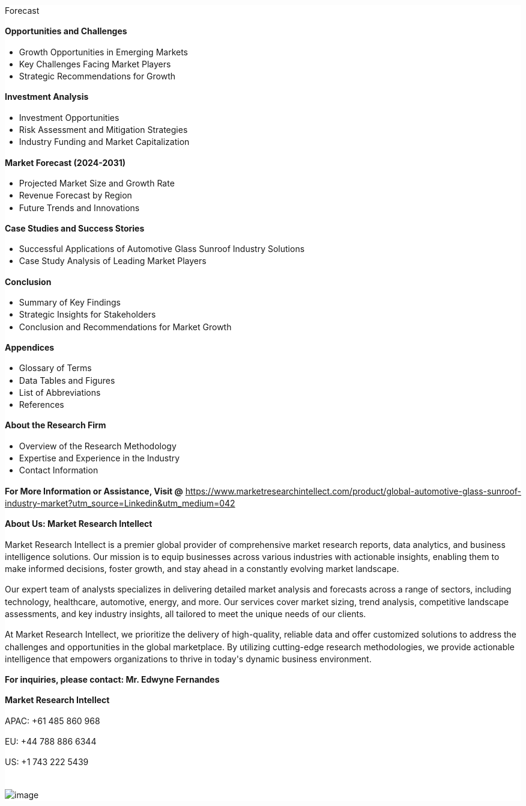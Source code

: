 Forecast</li></ul><p><strong>Opportunities and Challenges</strong></p><ul><li>Growth Opportunities in Emerging Markets</li><li>Key Challenges Facing Market Players</li><li>Strategic Recommendations for Growth</li></ul><p><strong>Investment Analysis</strong></p><ul><li>Investment Opportunities</li><li>Risk Assessment and Mitigation Strategies</li><li>Industry Funding and Market Capitalization</li></ul><p><strong>Market Forecast (2024-2031)</strong></p><ul><li>Projected Market Size and Growth Rate</li><li>Revenue Forecast by Region</li><li>Future Trends and Innovations</li></ul><p><strong>Case Studies and Success Stories</strong></p><ul><li>Successful Applications of Automotive Glass Sunroof Industry Solutions</li><li>Case Study Analysis of Leading Market Players</li></ul><p><strong>Conclusion</strong></p><ul><li>Summary of Key Findings</li><li>Strategic Insights for Stakeholders</li><li>Conclusion and Recommendations for Market Growth</li></ul><p><strong>Appendices</strong></p><ul><li>Glossary of Terms</li><li>Data Tables and Figures</li><li>List of Abbreviations</li><li>References</li></ul><p><strong>About the Research Firm</strong></p><ul><li>Overview of the Research Methodology</li><li>Expertise and Experience in the Industry</li><li>Contact Information</li></ul></div><div class="article-main__content" data-test-id="publishing-text-block"><p><span class="font-[700]"><strong>For More Information or Assistance, Visit @</strong>&nbsp;<a href="https://www.marketresearchintellect.com/product/global-automotive-glass-sunroof-industry-market?utm_source=Linkedin&utm_medium=042">https://www.marketresearchintellect.com/product/global-automotive-glass-sunroof-industry-market?utm_source=Linkedin&utm_medium=042</a></span></p><p><strong>About Us: Market Research Intellect</strong></p><p>Market Research Intellect is a premier global provider of comprehensive market research reports, data analytics, and business intelligence solutions. Our mission is to equip businesses across various industries with actionable insights, enabling them to make informed decisions, foster growth, and stay ahead in a constantly evolving market landscape.</p><p>Our expert team of analysts specializes in delivering detailed market analysis and forecasts across a range of sectors, including technology, healthcare, automotive, energy, and more. Our services cover market sizing, trend analysis, competitive landscape assessments, and key industry insights, all tailored to meet the unique needs of our clients.</p><p>At Market Research Intellect, we prioritize the delivery of high-quality, reliable data and offer customized solutions to address the challenges and opportunities in the global marketplace. By utilizing cutting-edge research methodologies, we provide actionable intelligence that empowers organizations to thrive in today's dynamic business environment.</p><p><strong>For inquiries, please contact: Mr. Edwyne Fernandes</strong></p><p><strong>Market Research Intellect</strong></p><p>APAC: +61 485 860 968</p><p>EU: +44 788 886 6344</p><p>US: +1 743 222 5439</p></div><div class="article-main__content" data-test-id="publishing-text-block">&nbsp;</div>
![image](https://github.com/user-attachments/assets/86011631-3b0c-4d7a-a288-63ae4a9f6fe8)
